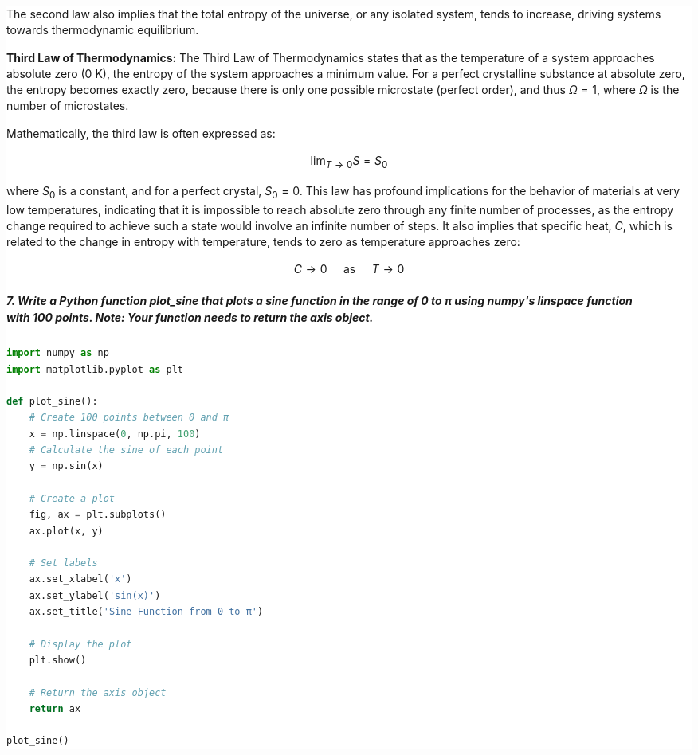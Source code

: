 
The second law also implies that the total entropy of the universe, or any isolated system, tends to increase, driving systems towards thermodynamic equilibrium.


**Third Law of Thermodynamics:** The Third Law of Thermodynamics states that as the temperature of a system approaches absolute zero $(0 \mathrm{~K})$, the entropy of the system approaches a minimum value. For a perfect crystalline substance at absolute zero, the entropy becomes exactly zero, because there is only one possible microstate (perfect order), and thus $\Omega=1$, where $\Omega$ is the number of microstates.

Mathematically, the third law is often expressed as:

$$
\lim _{T \rightarrow 0} S=S_0
$$

where $S_0$ is a constant, and for a perfect crystal, $S_0=0$.
This law has profound implications for the behavior of materials at very low temperatures, indicating that it is impossible to reach absolute zero through any finite number of processes, as the entropy change required to achieve such a state would involve an infinite number of steps. It also implies that specific heat, $C$, which is related to the change in entropy with temperature, tends to zero as temperature approaches zero:

$$
C \rightarrow 0 \quad \text { as } \quad T \rightarrow 0
$$


##### 7. Write a Python function plot_sine that plots a sine function in the range of 0 to π using numpy's linspace function with 100 points. **Note:** Your function needs to return the axis object.

```Python
import numpy as np
import matplotlib.pyplot as plt

def plot_sine():
    # Create 100 points between 0 and π
    x = np.linspace(0, np.pi, 100)
    # Calculate the sine of each point
    y = np.sin(x)
    
    # Create a plot
    fig, ax = plt.subplots()
    ax.plot(x, y)
    
    # Set labels
    ax.set_xlabel('x')
    ax.set_ylabel('sin(x)')
    ax.set_title('Sine Function from 0 to π')
    
    # Display the plot
    plt.show()
    
    # Return the axis object
    return ax

plot_sine()
```

